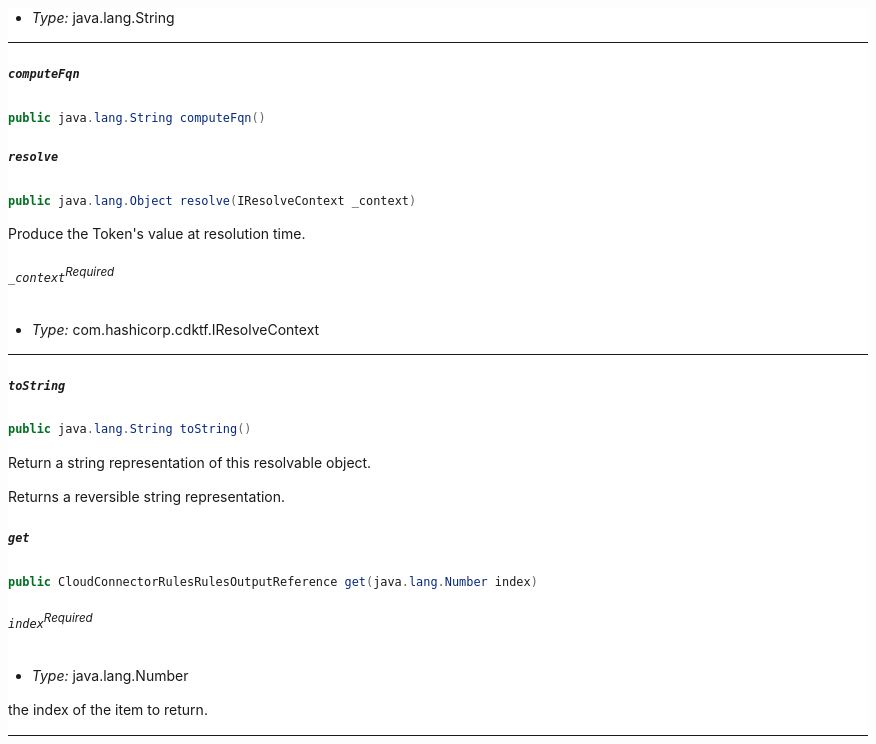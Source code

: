 - *Type:* java.lang.String

---

##### `computeFqn` <a name="computeFqn" id="@cdktf/provider-cloudflare.cloudConnectorRules.CloudConnectorRulesRulesList.computeFqn"></a>

```java
public java.lang.String computeFqn()
```

##### `resolve` <a name="resolve" id="@cdktf/provider-cloudflare.cloudConnectorRules.CloudConnectorRulesRulesList.resolve"></a>

```java
public java.lang.Object resolve(IResolveContext _context)
```

Produce the Token's value at resolution time.

###### `_context`<sup>Required</sup> <a name="_context" id="@cdktf/provider-cloudflare.cloudConnectorRules.CloudConnectorRulesRulesList.resolve.parameter._context"></a>

- *Type:* com.hashicorp.cdktf.IResolveContext

---

##### `toString` <a name="toString" id="@cdktf/provider-cloudflare.cloudConnectorRules.CloudConnectorRulesRulesList.toString"></a>

```java
public java.lang.String toString()
```

Return a string representation of this resolvable object.

Returns a reversible string representation.

##### `get` <a name="get" id="@cdktf/provider-cloudflare.cloudConnectorRules.CloudConnectorRulesRulesList.get"></a>

```java
public CloudConnectorRulesRulesOutputReference get(java.lang.Number index)
```

###### `index`<sup>Required</sup> <a name="index" id="@cdktf/provider-cloudflare.cloudConnectorRules.CloudConnectorRulesRulesList.get.parameter.index"></a>

- *Type:* java.lang.Number

the index of the item to return.

---
